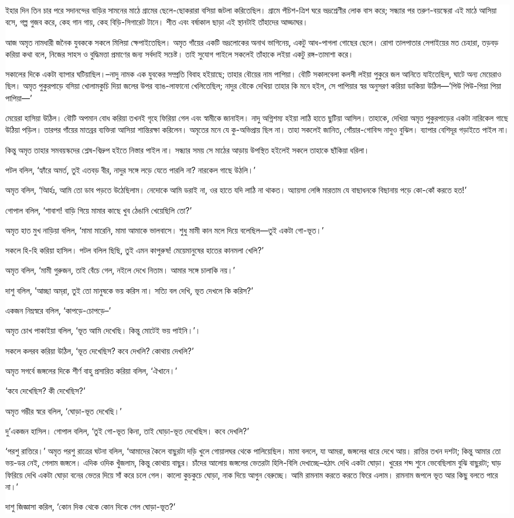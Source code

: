  

ইহার দিন তিন চার পরে সদানন্দের বাড়ির সামনের মাঠে গ্রামের ছেলে-ছোকরারা বসিয়া জটলা করিতেছিল। গ্রামে পঁচিশ-ত্রিশ ঘরে ভদ্রশ্রেণীর লোক বাস করে; সন্ধ্যার পর তরুণ-বয়স্কেরা এই মাঠে আসিয়া বসে‌, গল্প গুজব করে‌, কেহ গান গায়‌, কেহ বিড়ি-সিগারেট টানে। শীত এবং বর্ষাকাল ছাড়া এই স্থানটাই তাঁহাদের আড্ডাঘর।

আজ অমৃত নামধারী জনৈক যুবককে সকলে মিলিয়া ক্ষেপাইতেছিল। অমৃত গাঁয়ের একটি ভদ্রলোকের অনাথ ভাগিনেয়‌, একটু আধ-পাগলা গোছের ছেলে। রোগা তালপাতার সেপাইয়ের মত চেহারা‌, তড়বড় করিয়া কথা বলে‌, নিজের সাহস ও বুদ্ধিমত্তা প্রমাণের জন্য সর্বদাই সচেষ্ট। তাই সুযোগ পাইলে সকলেই তাঁহাকে লইয়া একটু রঙ্গ-তামাশা করে।

সকালের দিকে একটা ব্যাপার ঘটিয়াছিল।–নাদু নামক এক যুবকের সম্প্রতি বিবাহ হইয়াছে; তাহার বৌয়ের নাম পাপিয়া। বৌটি সকালবেলা কলসী লইয়া পুকুরে জল আনিতে যাইতেছিল‌, ঘাটে অন্য মেয়েরাও ছিল। অমৃত পুকুরপাড়ে বসিয়া খোলামকুচি দিয়া জলের উপর ব্যাঙ-লাফানো খেলিতেছিল; নাদুর বৌকে দেখিয়া তাহার কি মনে হইল‌, সে পাপিয়ার স্বর অনুসরণ করিয়া ডাকিয়া উঠিল—’পিউ পিউ-পিয়া পিয়া পাপিয়া—’

মেয়েরা হাসিয়া উঠিল। বৌটি অপমান বোধ করিয়া তখনই গৃহে ফিরিয়া গেল এবং স্বামীকে জানাইল। নাদু অগ্নিশম্য হইয়া লাঠি হাতে ছুটিয়া আসিল। তাহাকে‌, দেখিয়া অমৃত পুকুরপাড়ের একটা নারিকেল গাছে উঠিয়া পড়িল। তারপর গাঁয়ের মাতব্রর ব্যক্তিরা আসিয়া শান্তিরক্ষা করিলেন। অমৃতের মনে যে কু-অভিপ্ৰায় ছিল না। তাহা সকলেই জানিত‌, গোঁয়ার-গোবিন্দ নাদুও বুঝিল। ব্যাপার বেশিদূর গড়াইতে পাইল না।

কিন্তু অমৃত তাহার সমবয়স্কদের শ্লেষ-বিদ্রুপ হইতে নিস্তার পাইল না। সন্ধ্যার সময় সে মাঠের আড়ায় উপস্থিত হইলেই সকলে তাহাকে ছাঁকিয়া ধরিলা।

পটল বলিল‌, ‘হ্যাঁরে অমর্ত‌, তুই এতবড় বীর‌, নাদুর সঙ্গে লড়ে যেতে পারলি না? নারকেল গাছে উঠলি।’

অমৃত বলিল‌, ‘আিৰ্হঃ‌, আমি তো ডাব পড়তে উঠেছিলাম। নেদোকে আমি ডরাই না‌, ওর হাতে যদি লাঠি না থাকত। অ্যায়সা লেঙ্গি মারতাম যে বাছাধনকে বিছানায় পড়ে কো-কোঁ করতে হত!’

গোপাল বলিল‌, ‘শাবাশ! বাড়ি গিয়ে মামার কাছে খুব ঠেঙানি খেয়েছিলি তো?’

অমৃত হাত মুখ নাড়িয়া বলিল‌, ‘মামা মারেনি‌, মামা আমাকে ভালবাসে। শুধু মামী কান মলে দিয়ে বলেছিল—তুই একটা গো-ভূত।’

সকলে হি-হি করিয়া হাসিল। পটল বলিল ছিছি‌, তুই এমন কাপুরুষ! মেয়েমানুষের হাতের কানমলা খেলি?’

অমৃত বলিল‌, ‘মামী গুরুজন‌, তাই বেঁচে গেল‌, নইলে দেখে নিতাম। আমার সঙ্গে চালাকি নয়।’

দাশু‌ বলিল, ’আচ্ছা অম্‌রা‌, তুই তো মানুষকে ভয় করিস না। সত্যি বল দেখি‌, ভূত দেখলে কি করিস?’

একজন নিম্নস্বরে বলিল‌, ‘কাপড়ে-চোপড়ে–’

অমৃত চোখ পাকাইয়া বলিল‌, ‘ভূত আমি দেখেছি। কিন্তু মোটেই ভয় পাইনি।’।

সকলে কলরব করিয়া উঠিল‌, ‘ভূত দেখেছিস? কবে দেখলি? কোথায় দেখলি?’

অমৃত সগর্বে জঙ্গলের দিকে শীর্ণ বাহু প্রসারিত করিয়া বলিল‌, ‘ঐখানে।’

‘কবে দেখেছিস? কী দেখেছিস?’

অমৃত গম্ভীর স্বরে বলিল‌, ‘ঘোড়া-ভূত দেখেছি।’

দু’একজন হাসিল। গোপাল বলিল‌, ‘তুই গো-ভূত কিনা‌, তাই ঘোড়া-ভূত দেখেছিস। কবে দেখলি?’

‘পরশু রাত্তিরে।’ অমৃত পরশু রাত্রের ঘটনা বলিল, ‘আমাদের কৈলে বাছুরটা দড়ি খুলে গোয়ালঘর থেকে পালিয়েছিল। মামা বললে‌, যা আমরা‌, জঙ্গলের ধারে দেখে আয়। রাত্তির তখন দশটা; কিন্তু আমার তো ভয়-ডর নেই‌, গেলাম জঙ্গলে। এদিক ওদিক খুঁজলাম‌, কিন্তু কোথায় বাছুর। চাঁদের আলোয় জঙ্গলের ভেতরটা হিলি-বিলি দেখাচ্ছে–হঠাৎ দেখি একটা ঘোড়া। খুরের শব্দ শুনে ভেবেছিলাম বুঝি বাছুরটা; ঘাড় ফিরিয়ে দেখি একটা ঘোড়া বনের ভেতর দিয়ে সাঁ করে চলে গেল। কালো কুচকুচে ঘোড়া‌, নাক দিয়ে আগুন বেরুচ্ছে। আমি রামনাম করতে করতে ফিরে এলাম। রামনাম জপলে ভূত আর কিছু বলতে পারে না।’

দাশু জিজ্ঞাসা করিল‌, ‘কোন দিক থেকে কোন দিকে গেল ঘোড়া-ভূত?’
